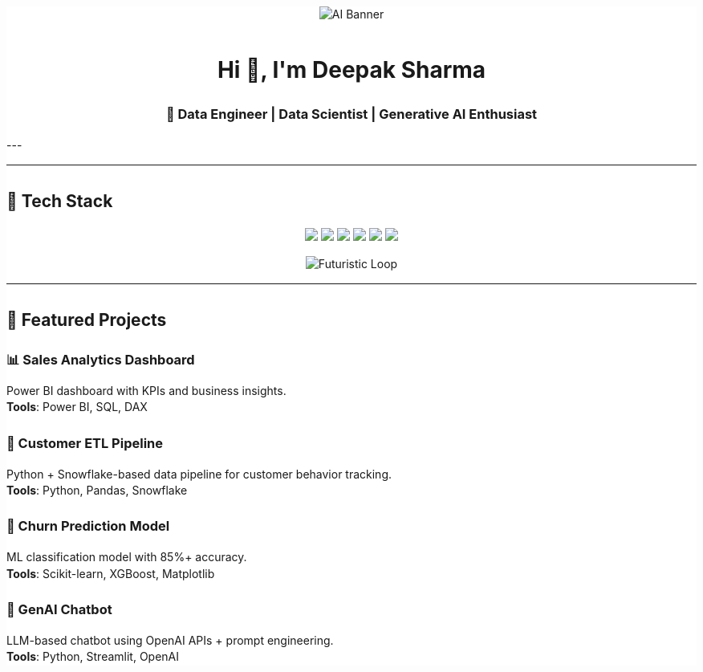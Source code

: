
<p align="center">
  <img src="https://giffiles.alphacoders.com/887/8871.gif" alt="AI Banner" width="100%" />
</p>

<h1 align="center">Hi 👋, I'm Deepak Sharma</h1>
<h3 align="center">🚀 Data Engineer | Data Scientist | Generative AI Enthusiast</h3>
---

---

## 🧰 Tech Stack

<p align="center">
  <img src="https://img.shields.io/badge/Python-3776AB?logo=python&logoColor=white&style=for-the-badge" />
  <img src="https://img.shields.io/badge/SQL-005C84?logo=postgresql&logoColor=white&style=for-the-badge" />
  <img src="https://img.shields.io/badge/Power%20BI-F2C811?logo=powerbi&logoColor=black&style=for-the-badge" />
  <img src="https://img.shields.io/badge/Snowflake-29B5E8?logo=snowflake&logoColor=white&style=for-the-badge" />
  <img src="https://img.shields.io/badge/Machine%20Learning-FFC107?logo=scikit-learn&logoColor=black&style=for-the-badge" />
  <img src="https://img.shields.io/badge/Generative%20AI-FF6F00?logo=openai&logoColor=white&style=for-the-badge" />
</p>


<p align="center">
  <img src="https://media.giphy.com/media/ZVik7pBtu9dNS/giphy.gif" alt="Futuristic Loop" width="400"/>
</p>

---

## 📌 Featured Projects

### 📊 Sales Analytics Dashboard
Power BI dashboard with KPIs and business insights.  
**Tools**: Power BI, SQL, DAX

### 🔄 Customer ETL Pipeline
Python + Snowflake-based data pipeline for customer behavior tracking.  
**Tools**: Python, Pandas, Snowflake

### 🤖 Churn Prediction Model
ML classification model with 85%+ accuracy.  
**Tools**: Scikit-learn, XGBoost, Matplotlib

### 🧠 GenAI Chatbot
LLM-based chatbot using OpenAI APIs + prompt engineering.  
**Tools**: Python, Streamlit, OpenAI
